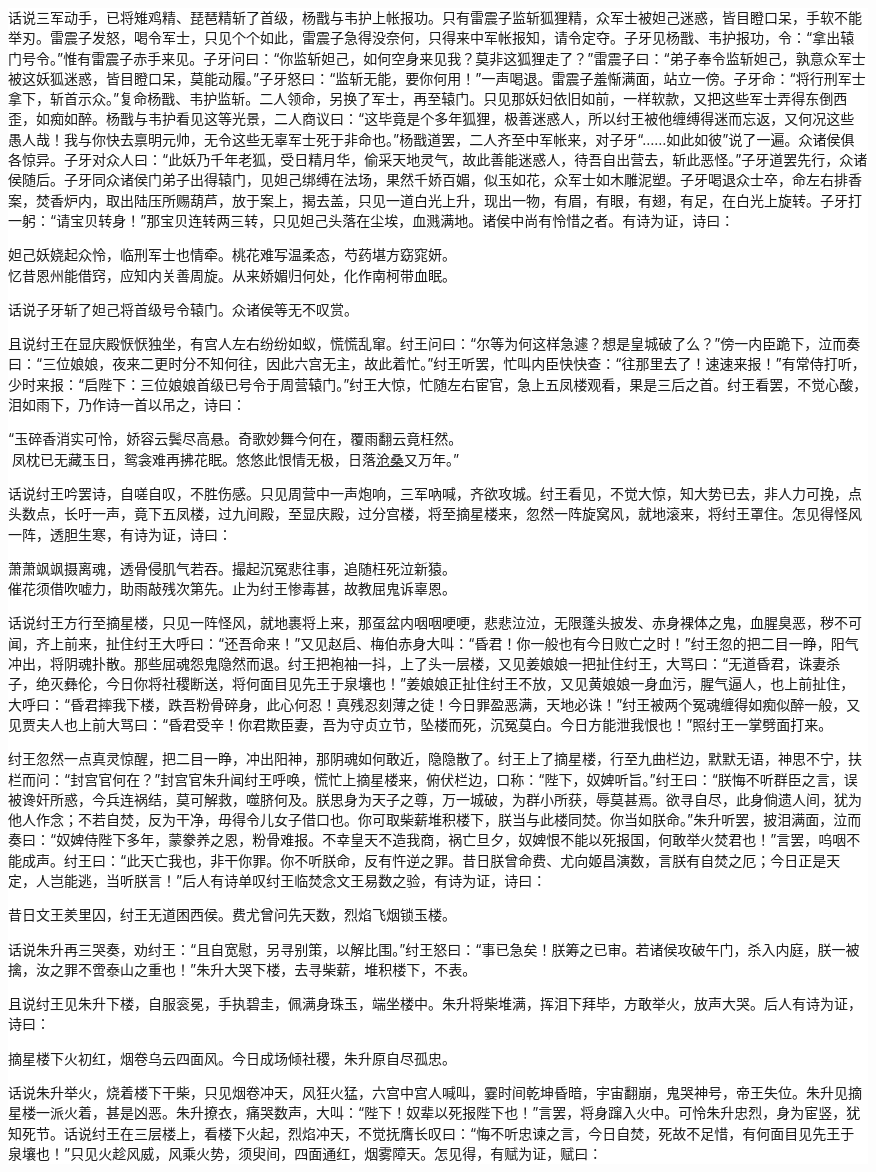 话说三军动手&#65292;已将雉鸡精&#12289;琵琶精斩了首级&#65292;杨戬与韦护上帐报功&#12290;只有雷震子监斩狐狸精&#65292;众军士被妲己迷惑&#65292;皆目瞪口呆&#65292;手软不能举刃&#12290;雷震子发怒&#65292;喝令军士&#65292;只见个个如此&#65292;雷震子急得没奈何&#65292;只得来中军帐报知&#65292;请令定夺&#12290;子牙见杨戬&#12289;韦护报功&#65292;令&#65306;&#8220;拿出辕门号令&#12290;&#8221;惟有雷震子赤手来见&#12290;子牙问曰&#65306;&#8220;你监斩妲己&#65292;如何空身来见我&#65311;莫非这狐狸走了&#65311;&#8221;雷震子曰&#65306;&#8220;弟子奉令监斩妲己&#65292;孰意众军士被这妖狐迷惑&#65292;皆目瞪口呆&#65292;莫能动履&#12290;&#8221;子牙怒曰&#65306;&#8220;监斩无能&#65292;要你何用&#65281;&#8221;一声喝退&#12290;雷震子羞惭满面&#65292;站立一傍&#12290;子牙命&#65306;&#8220;将行刑军士拿下&#65292;斩首示众&#12290;&#8221;复命杨戬&#12289;韦护监斩&#12290;二人领命&#65292;另换了军士&#65292;再至辕门&#12290;只见那妖妇依旧如前&#65292;一样软款&#65292;又把这些军士弄得东倒西歪&#65292;如痴如醉&#12290;杨戬与韦护看见这等光景&#65292;二人商议曰&#65306;&#8220;这毕竟是个多年狐狸&#65292;极善迷惑人&#65292;所以纣王被他缠缚得迷而忘返&#65292;又何况这些愚人哉&#65281;我与你快去禀明元帅&#65292;无令这些无辜军士死于非命也&#12290;&#8221;杨戬道罢&#65292;二人齐至中军帐来&#65292;对子牙&#8220;&#8230;&#8230;如此如彼&#8221;说了一遍&#12290;众诸侯俱各惊异&#12290;子牙对众人曰&#65306;&#8220;此妖乃千年老狐&#65292;受日精月华&#65292;偷采天地灵气&#65292;故此善能迷惑人&#65292;待吾自出营去&#65292;斩此恶怪&#12290;&#8221;子牙道罢先行&#65292;众诸侯随后&#12290;子牙同众诸侯门弟子出得辕门&#65292;见妲己绑缚在法场&#65292;果然千娇百媚&#65292;似玉如花&#65292;众军士如木雕泥塑&#12290;子牙喝退众士卒&#65292;命左右排香案&#65292;焚香炉内&#65292;取出陆压所赐葫芦&#65292;放于案上&#65292;揭去盖&#65292;只见一道白光上升&#65292;现出一物&#65292;有眉&#65292;有眼&#65292;有翅&#65292;有足&#65292;在白光上旋转&#12290;子牙打一躬&#65306;&#8220;请宝贝转身&#65281;&#8221;那宝贝连转两三转&#65292;只见妲己头落在尘埃&#65292;血溅满地&#12290;诸侯中尚有怜惜之者&#12290;有诗为证&#65292;诗曰&#65306;</p> <p>妲己妖娆起众怜&#65292;临刑军士也情牵&#12290;桃花难写温柔态&#65292;芍药堪方窈窕妍&#12290;<br />忆昔恩州能借窍&#65292;应知内关善周旋&#12290;从来娇媚归何处&#65292;化作南柯带血眠&#12290;</p> <p>话说子牙斩了妲己将首级号令辕门&#12290;众诸侯等无不叹赏&#12290;</p> <p>且说纣王在显庆殿恹恹独坐&#65292;有宫人左右纷纷如蚁&#65292;慌慌乱窜&#12290;纣王问曰&#65306;&#8220;尔等为何这样急遽&#65311;想是皇城破了么&#65311;&#8221;傍一内臣跪下&#65292;泣而奏曰&#65306;&#8220;三位娘娘&#65292;夜来二更时分不知何往&#65292;因此六宫无主&#65292;故此着忙&#12290;&#8221;纣王听罢&#65292;忙叫内臣快快查&#65306;&#8220;往那里去了&#65281;速速来报&#65281;&#8221;有常侍打听&#65292;少时来报&#65306;&#8220;启陛下&#65306;三位娘娘首级已号令于周营辕门&#12290;&#8221;纣王大惊&#65292;忙随左右宦官&#65292;急上五凤楼观看&#65292;果是三后之首&#12290;纣王看罢&#65292;不觉心酸&#65292;泪如雨下&#65292;乃作诗一首以吊之&#65292;诗曰&#65306;</p> <p>&#8220;玉碎香消实可怜&#65292;娇容云鬓尽高悬&#12290;奇歌妙舞今何在&#65292;覆雨翻云竟枉然&#12290;<br />&nbsp;凤枕已无藏玉日&#65292;鸳衾难再拂花眠&#12290;悠悠此恨情无极&#65292;日落<span class='wp_keywordlink'><a href="https://www.bannedbook.org/forum2/topic1578.html" title="晓剑《沧桑》" target="_blank">沧桑</a></span>又万年&#12290;&#8221;</p> <p>   话说纣王吟罢诗&#65292;自嗟自叹&#65292;不胜伤感&#12290;只见周营中一声炮响&#65292;三军吶喊&#65292;齐欲攻城&#12290;纣王看见&#65292;不觉大惊&#65292;知大势已去&#65292;非人力可挽&#65292;点头数点&#65292;长吁一声&#65292;竟下五凤楼&#65292;过九间殿&#65292;至显庆殿&#65292;过分宫楼&#65292;将至摘星楼来&#65292;忽然一阵旋窝风&#65292;就地滚来&#65292;将纣王罩住&#12290;怎见得怪风一阵&#65292;透胆生寒&#65292;有诗为证&#65292;诗曰&#65306;</p> <p>萧萧飒飒摄离魂&#65292;透骨侵肌气若吞&#12290;撮起沉冤悲往事&#65292;追随枉死泣新猿&#12290;<br />催花须借吹嘘力&#65292;助雨敲残次第先&#12290;止为纣王惨毒甚&#65292;故教屈鬼诉辜恩&#12290;</p> <p>话说纣王方行至摘星楼&#65292;只见一阵怪风&#65292;就地裹将上来&#65292;那虿盆内咽咽哽哽&#65292;悲悲泣泣&#65292;无限蓬头披发&#12289;赤身裸体之鬼&#65292;血腥臭恶&#65292;秽不可闻&#65292;齐上前来&#65292;扯住纣王大呼曰&#65306;&#8220;还吾命来&#65281;&#8221;又见赵启&#12289;梅伯赤身大叫&#65306;&#8220;昏君&#65281;你一般也有今日败亡之时&#65281;&#8221;纣王忽的把二目一睁&#65292;阳气冲出&#65292;将阴魂扑散&#12290;那些屈魂怨鬼隐然而退&#12290;纣王把袍袖一抖&#65292;上了头一层楼&#65292;又见姜娘娘一把扯住纣王&#65292;大骂曰&#65306;&#8220;无道昏君&#65292;诛妻杀子&#65292;绝灭彝伦&#65292;今日你将社稷断送&#65292;将何面目见先王于泉壤也&#65281;&#8221;姜娘娘正扯住纣王不放&#65292;又见黄娘娘一身血污&#65292;腥气逼人&#65292;也上前扯住&#65292;大呼曰&#65306;&#8220;昏君摔我下楼&#65292;跌吾粉骨碎身&#65292;此心何忍&#65281;真残忍刻薄之徒&#65281;今日罪盈恶满&#65292;天地必诛&#65281;&#8221;纣王被两个冤魂缠得如痴似醉一般&#65292;又见贾夫人也上前大骂曰&#65306;&#8220;昏君受辛&#65281;你君欺臣妻&#65292;吾为守贞立节&#65292;坠楼而死&#65292;沉冤莫白&#12290;今日方能泄我恨也&#65281;&#8221;照纣王一掌劈面打来&#12290;</p>  <p>纣王忽然一点真灵惊醒&#65292;把二目一睁&#65292;冲出阳神&#65292;那阴魂如何敢近&#65292;隐隐散了&#12290;纣王上了摘星楼&#65292;行至九曲栏边&#65292;默默无语&#65292;神思不宁&#65292;扶栏而问&#65306;&#8220;封宫官何在&#65311;&#8221;封宫官朱升闻纣王呼唤&#65292;慌忙上摘星楼来&#65292;俯伏栏边&#65292;口称&#65306;&#8220;陛下&#65292;奴婢听旨&#12290;&#8221;纣王曰&#65306;&#8220;朕悔不听群臣之言&#65292;误被谗奸所惑&#65292;今兵连祸结&#65292;莫可解救&#65292;噬脐何及&#12290;朕思身为天子之尊&#65292;万一城破&#65292;为群小所获&#65292;辱莫甚焉&#12290;欲寻自尽&#65292;此身倘遗人间&#65292;犹为他人作念&#65307;不若自焚&#65292;反为干净&#65292;毋得令儿女子借口也&#12290;你可取柴薪堆积楼下&#65292;朕当与此楼同焚&#12290;你当如朕命&#12290;&#8221;朱升听罢&#65292;披泪满面&#65292;泣而奏曰&#65306;&#8220;奴婢侍陛下多年&#65292;蒙豢养之恩&#65292;粉骨难报&#12290;不幸皇天不造我商&#65292;祸亡旦夕&#65292;奴婢恨不能以死报国&#65292;何敢举火焚君也&#65281;&#8221;言罢&#65292;呜咽不能成声&#12290;纣王曰&#65306;&#8220;此天亡我也&#65292;非干你罪&#12290;你不听朕命&#65292;反有忤逆之罪&#12290;昔日朕曾命费&#12289;尤向姬昌演数&#65292;言朕有自焚之厄&#65307;今日正是天定&#65292;人岂能逃&#65292;当听朕言&#65281;&#8221;后人有诗单叹纣王临焚念文王易数之验&#65292;有诗为证&#65292;诗曰&#65306;</p> <p>昔日文王羑里囚&#65292;纣王无道困西侯&#12290;费尤曾问先天数&#65292;烈焰飞烟锁玉楼&#12290;</p> <p>   话说朱升再三哭奏&#65292;劝纣王&#65306;&#8220;且自宽慰&#65292;另寻别策&#65292;以解比围&#12290;&#8221;纣王怒曰&#65306;&#8220;事已急矣&#65281;朕筹之已审&#12290;若诸侯攻破午门&#65292;杀入内庭&#65292;朕一被擒&#65292;汝之罪不啻泰山之重也&#65281;&#8221;朱升大哭下楼&#65292;去寻柴薪&#65292;堆积楼下&#65292;不表&#12290;</p> <p>且说纣王见朱升下楼&#65292;自服衮冕&#65292;手执碧圭&#65292;佩满身珠玉&#65292;端坐楼中&#12290;朱升将柴堆满&#65292;挥泪下拜毕&#65292;方敢举火&#65292;放声大哭&#12290;后人有诗为证&#65292;诗曰&#65306;</p> <p>摘星楼下火初红&#65292;烟卷乌云四面风&#12290;今日成场倾社稷&#65292;朱升原自尽孤忠&#12290;</p> <p>话说朱升举火&#65292;烧着楼下干柴&#65292;只见烟卷冲天&#65292;风狂火猛&#65292;六宫中宫人喊叫&#65292;霎时间乾坤昏暗&#65292;宇宙翻崩&#65292;鬼哭神号&#65292;帝王失位&#12290;朱升见摘星楼一派火着&#65292;甚是凶恶&#12290;朱升撩衣&#65292;痛哭数声&#65292;大叫&#65306;&#8220;陛下&#65281;奴辈以死报陛下也&#65281;&#8221;言罢&#65292;将身蹿入火中&#12290;可怜朱升忠烈&#65292;身为宦竖&#65292;犹知死节&#12290;话说纣王在三层楼上&#65292;看楼下火起&#65292;烈焰冲天&#65292;不觉抚膺长叹曰&#65306;&#8220;悔不听忠谏之言&#65292;今日自焚&#65292;死故不足惜&#65292;有何面目见先王于泉壤也&#65281;&#8221;只见火趁风威&#65292;风乘火势&#65292;须臾间&#65292;四面通红&#65292;烟雾障天&#12290;怎见得&#65292;有赋为证&#65292;赋曰&#65306;</p>